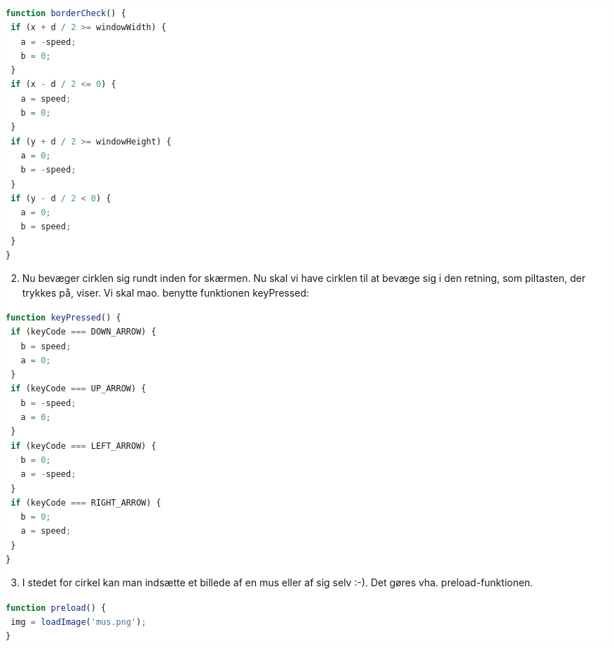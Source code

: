 ```javascript
function borderCheck() {
 if (x + d / 2 >= windowWidth) {
   a = -speed;
   b = 0;
 }
 if (x - d / 2 <= 0) {
   a = speed;
   b = 0;
 }
 if (y + d / 2 >= windowHeight) {
   a = 0;
   b = -speed;
 }
 if (y - d / 2 < 0) {
   a = 0;
   b = speed;
 }
}
```


2. Nu bevæger cirklen sig rundt inden for skærmen. Nu skal vi have cirklen til at bevæge sig i den retning, som  piltasten, der trykkes på, viser. Vi skal mao. benytte funktionen keyPressed:

```javascript
function keyPressed() {
 if (keyCode === DOWN_ARROW) {
   b = speed;
   a = 0;
 }
 if (keyCode === UP_ARROW) {
   b = -speed;
   a = 0;
 }
 if (keyCode === LEFT_ARROW) {
   b = 0;
   a = -speed;
 }
 if (keyCode === RIGHT_ARROW) {
   b = 0;
   a = speed;
 }
}

```

3. I stedet for cirkel kan man indsætte et billede af en mus eller af sig selv :-). Det gøres vha. preload-funktionen.

```javascript
function preload() {
 img = loadImage('mus.png');
}
```
